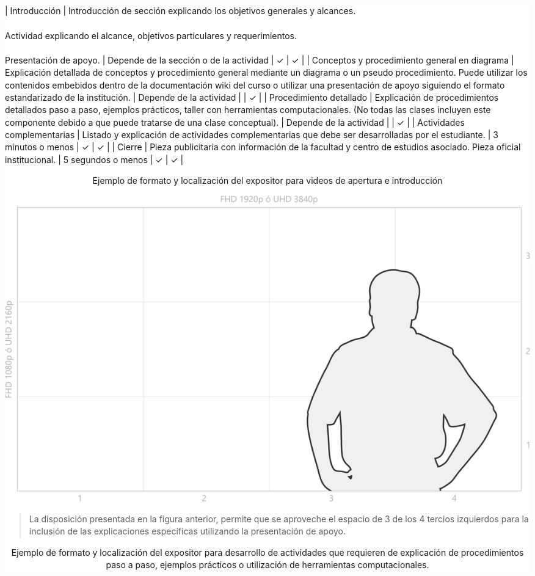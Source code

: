 | Introducción                                  | Introducción de sección explicando los objetivos generales y alcances.<br><br>Actividad explicando el alcance, objetivos particulares y requerimientos.<br><br>Presentación de apoyo.                                                                                                   | Depende de la sección o de la actividad |    ✓    |     ✓     |
| Conceptos y procedimiento general en diagrama | Explicación detallada de conceptos y procedimiento general mediante un diagrama o un pseudo procedimiento. Puede utilizar los contenidos embebidos dentro de la documentación wiki del curso o utilizar una presentación de apoyo siguiendo el formato estandarizado de la institución. | Depende de la actividad                 |         |     ✓     |
| Procedimiento detallado                       | Explicación de procedimientos detallados paso a paso, ejemplos prácticos, taller con herramientas computacionales. (No todas las clases incluyen este componente debido a que puede tratarse de una clase conceptual).                                                                  | Depende de la actividad                 |         |     ✓     |
| Actividades complementarias                   | Listado y explicación de actividades complementarias que debe ser desarrolladas por el estudiante.                                                                                                                                                                                      | 3 minutos o menos                       |    ✓    |     ✓     |
| Cierre                                        | Pieza publicitaria con información de la facultad y centro de estudios asociado. Pieza oficial institucional.                                                                                                                                                                           | 5 segundos o menos                      |    ✓    |     ✓     |

<div align="center">Ejemplo de formato y localización del expositor para videos de apertura e introducción</div>  

![R.TeachingResearchGuide](https://github.com/rcfdtools/R.TeachingResearchGuide/blob/main/.icons/FormatoPantallaVideoIntroSeccion.svg)

> La disposición presentada en la figura anterior, permite que se aproveche el espacio de 3 de los 4 tercios izquierdos para la inclusión de las explicaciones específicas utilizando la presentación de apoyo.

<div align="center">Ejemplo de formato y localización del expositor para desarrollo de actividades que requieren de explicación de procedimientos paso a paso, ejemplos prácticos o utilización de herramientas computacionales.</div>
